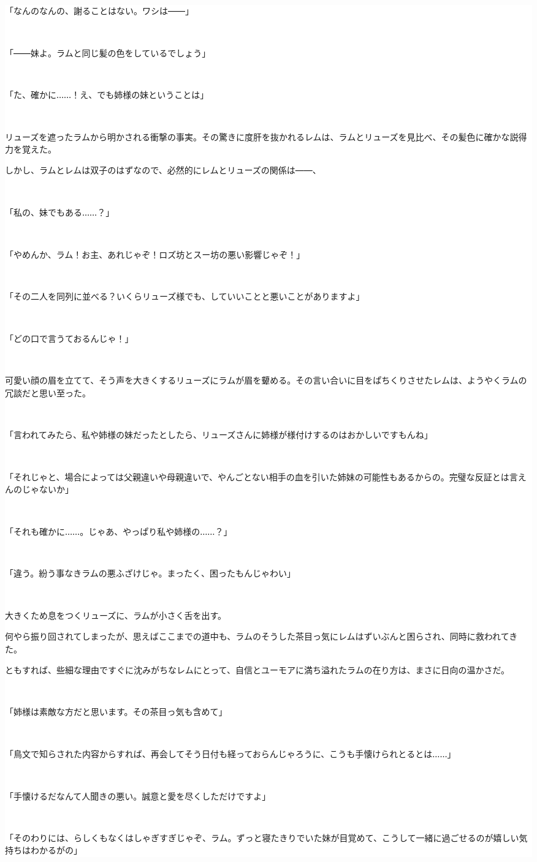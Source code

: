 
「なんのなんの、謝ることはない。ワシは――」

　

「――妹よ。ラムと同じ髪の色をしているでしょう」

　

「た、確かに……！え、でも姉様の妹ということは」

　

リューズを遮ったラムから明かされる衝撃の事実。その驚きに度肝を抜かれるレムは、ラムとリューズを見比べ、その髪色に確かな説得力を覚えた。

しかし、ラムとレムは双子のはずなので、必然的にレムとリューズの関係は――、

　

「私の、妹でもある……？」

　

「やめんか、ラム！お主、あれじゃぞ！ロズ坊とスー坊の悪い影響じゃぞ！」

　

「その二人を同列に並べる？いくらリューズ様でも、していいことと悪いことがありますよ」

　

「どの口で言うておるんじゃ！」

　

可愛い顔の眉を立てて、そう声を大きくするリューズにラムが眉を顰める。その言い合いに目をぱちくりさせたレムは、ようやくラムの冗談だと思い至った。

　

「言われてみたら、私や姉様の妹だったとしたら、リューズさんに姉様が様付けするのはおかしいですもんね」

　

「それじゃと、場合によっては父親違いや母親違いで、やんごとない相手の血を引いた姉妹の可能性もあるからの。完璧な反証とは言えんのじゃないか」

　

「それも確かに……。じゃあ、やっぱり私や姉様の……？」

　

「違う。紛う事なきラムの悪ふざけじゃ。まったく、困ったもんじゃわい」

　

大きくため息をつくリューズに、ラムが小さく舌を出す。

何やら振り回されてしまったが、思えばここまでの道中も、ラムのそうした茶目っ気にレムはずいぶんと困らされ、同時に救われてきた。

ともすれば、些細な理由ですぐに沈みがちなレムにとって、自信とユーモアに満ち溢れたラムの在り方は、まさに日向の温かさだ。

　

「姉様は素敵な方だと思います。その茶目っ気も含めて」

　

「鳥文で知らされた内容からすれば、再会してそう日付も経っておらんじゃろうに、こうも手懐けられとるとは……」

　

「手懐けるだなんて人聞きの悪い。誠意と愛を尽くしただけですよ」

　

「そのわりには、らしくもなくはしゃぎすぎじゃぞ、ラム。ずっと寝たきりでいた妹が目覚めて、こうして一緒に過ごせるのが嬉しい気持ちはわかるがの」
